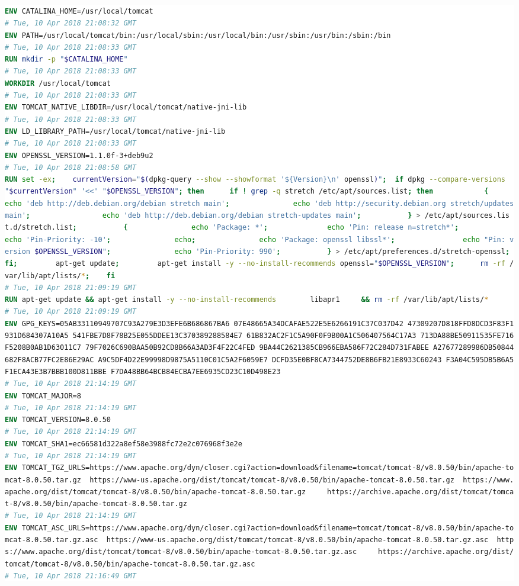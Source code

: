 ```dockerfile
ENV CATALINA_HOME=/usr/local/tomcat
# Tue, 10 Apr 2018 21:08:32 GMT
ENV PATH=/usr/local/tomcat/bin:/usr/local/sbin:/usr/local/bin:/usr/sbin:/usr/bin:/sbin:/bin
# Tue, 10 Apr 2018 21:08:33 GMT
RUN mkdir -p "$CATALINA_HOME"
# Tue, 10 Apr 2018 21:08:33 GMT
WORKDIR /usr/local/tomcat
# Tue, 10 Apr 2018 21:08:33 GMT
ENV TOMCAT_NATIVE_LIBDIR=/usr/local/tomcat/native-jni-lib
# Tue, 10 Apr 2018 21:08:33 GMT
ENV LD_LIBRARY_PATH=/usr/local/tomcat/native-jni-lib
# Tue, 10 Apr 2018 21:08:33 GMT
ENV OPENSSL_VERSION=1.1.0f-3+deb9u2
# Tue, 10 Apr 2018 21:08:58 GMT
RUN set -ex; 	currentVersion="$(dpkg-query --show --showformat '${Version}\n' openssl)"; 	if dpkg --compare-versions "$currentVersion" '<<' "$OPENSSL_VERSION"; then 		if ! grep -q stretch /etc/apt/sources.list; then 			{ 				echo 'deb http://deb.debian.org/debian stretch main'; 				echo 'deb http://security.debian.org stretch/updates main'; 				echo 'deb http://deb.debian.org/debian stretch-updates main'; 			} > /etc/apt/sources.list.d/stretch.list; 			{ 				echo 'Package: *'; 				echo 'Pin: release n=stretch*'; 				echo 'Pin-Priority: -10'; 				echo; 				echo 'Package: openssl libssl*'; 				echo "Pin: version $OPENSSL_VERSION"; 				echo 'Pin-Priority: 990'; 			} > /etc/apt/preferences.d/stretch-openssl; 		fi; 		apt-get update; 		apt-get install -y --no-install-recommends openssl="$OPENSSL_VERSION"; 		rm -rf /var/lib/apt/lists/*; 	fi
# Tue, 10 Apr 2018 21:09:19 GMT
RUN apt-get update && apt-get install -y --no-install-recommends 		libapr1 	&& rm -rf /var/lib/apt/lists/*
# Tue, 10 Apr 2018 21:09:19 GMT
ENV GPG_KEYS=05AB33110949707C93A279E3D3EFE6B686867BA6 07E48665A34DCAFAE522E5E6266191C37C037D42 47309207D818FFD8DCD3F83F1931D684307A10A5 541FBE7D8F78B25E055DDEE13C370389288584E7 61B832AC2F1C5A90F0F9B00A1C506407564C17A3 713DA88BE50911535FE716F5208B0AB1D63011C7 79F7026C690BAA50B92CD8B66A3AD3F4F22C4FED 9BA44C2621385CB966EBA586F72C284D731FABEE A27677289986DB50844682F8ACB77FC2E86E29AC A9C5DF4D22E99998D9875A5110C01C5A2F6059E7 DCFD35E0BF8CA7344752DE8B6FB21E8933C60243 F3A04C595DB5B6A5F1ECA43E3B7BBB100D811BBE F7DA48BB64BCB84ECBA7EE6935CD23C10D498E23
# Tue, 10 Apr 2018 21:14:19 GMT
ENV TOMCAT_MAJOR=8
# Tue, 10 Apr 2018 21:14:19 GMT
ENV TOMCAT_VERSION=8.0.50
# Tue, 10 Apr 2018 21:14:19 GMT
ENV TOMCAT_SHA1=ec66581d322a8ef58e3988fc72e2c076968f3e2e
# Tue, 10 Apr 2018 21:14:19 GMT
ENV TOMCAT_TGZ_URLS=https://www.apache.org/dyn/closer.cgi?action=download&filename=tomcat/tomcat-8/v8.0.50/bin/apache-tomcat-8.0.50.tar.gz 	https://www-us.apache.org/dist/tomcat/tomcat-8/v8.0.50/bin/apache-tomcat-8.0.50.tar.gz 	https://www.apache.org/dist/tomcat/tomcat-8/v8.0.50/bin/apache-tomcat-8.0.50.tar.gz 	https://archive.apache.org/dist/tomcat/tomcat-8/v8.0.50/bin/apache-tomcat-8.0.50.tar.gz
# Tue, 10 Apr 2018 21:14:19 GMT
ENV TOMCAT_ASC_URLS=https://www.apache.org/dyn/closer.cgi?action=download&filename=tomcat/tomcat-8/v8.0.50/bin/apache-tomcat-8.0.50.tar.gz.asc 	https://www-us.apache.org/dist/tomcat/tomcat-8/v8.0.50/bin/apache-tomcat-8.0.50.tar.gz.asc 	https://www.apache.org/dist/tomcat/tomcat-8/v8.0.50/bin/apache-tomcat-8.0.50.tar.gz.asc 	https://archive.apache.org/dist/tomcat/tomcat-8/v8.0.50/bin/apache-tomcat-8.0.50.tar.gz.asc
# Tue, 10 Apr 2018 21:16:49 GMT
